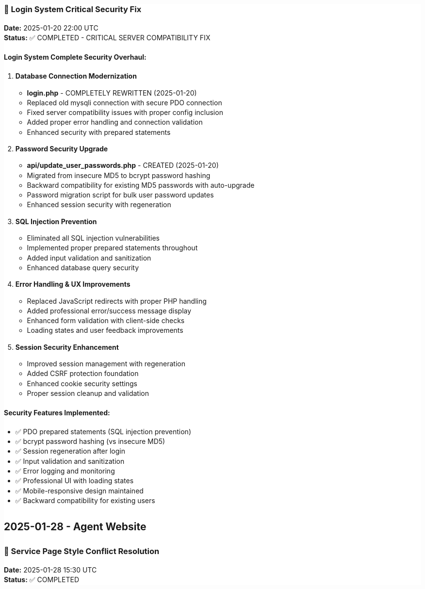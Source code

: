 ### 🔐 Login System Critical Security Fix
**Date:** 2025-01-20 22:00 UTC  
**Status:** ✅ COMPLETED - CRITICAL SERVER COMPATIBILITY FIX

#### Login System Complete Security Overhaul:

1. **Database Connection Modernization**
   - **login.php** - COMPLETELY REWRITTEN (2025-01-20)
   - Replaced old mysqli connection with secure PDO connection
   - Fixed server compatibility issues with proper config inclusion
   - Added proper error handling and connection validation
   - Enhanced security with prepared statements

2. **Password Security Upgrade**
   - **api/update_user_passwords.php** - CREATED (2025-01-20)
   - Migrated from insecure MD5 to bcrypt password hashing
   - Backward compatibility for existing MD5 passwords with auto-upgrade
   - Password migration script for bulk user password updates
   - Enhanced session security with regeneration

3. **SQL Injection Prevention**
   - Eliminated all SQL injection vulnerabilities
   - Implemented proper prepared statements throughout
   - Added input validation and sanitization
   - Enhanced database query security

4. **Error Handling & UX Improvements**
   - Replaced JavaScript redirects with proper PHP handling
   - Added professional error/success message display
   - Enhanced form validation with client-side checks
   - Loading states and user feedback improvements

5. **Session Security Enhancement**
   - Improved session management with regeneration
   - Added CSRF protection foundation
   - Enhanced cookie security settings
   - Proper session cleanup and validation

#### Security Features Implemented:
- ✅ PDO prepared statements (SQL injection prevention)
- ✅ bcrypt password hashing (vs insecure MD5)
- ✅ Session regeneration after login
- ✅ Input validation and sanitization
- ✅ Error logging and monitoring
- ✅ Professional UI with loading states
- ✅ Mobile-responsive design maintained
- ✅ Backward compatibility for existing users

## 2025-01-28 - Agent Website

### 🔧 Service Page Style Conflict Resolution
**Date:** 2025-01-28 15:30 UTC  
**Status:** ✅ COMPLETED
